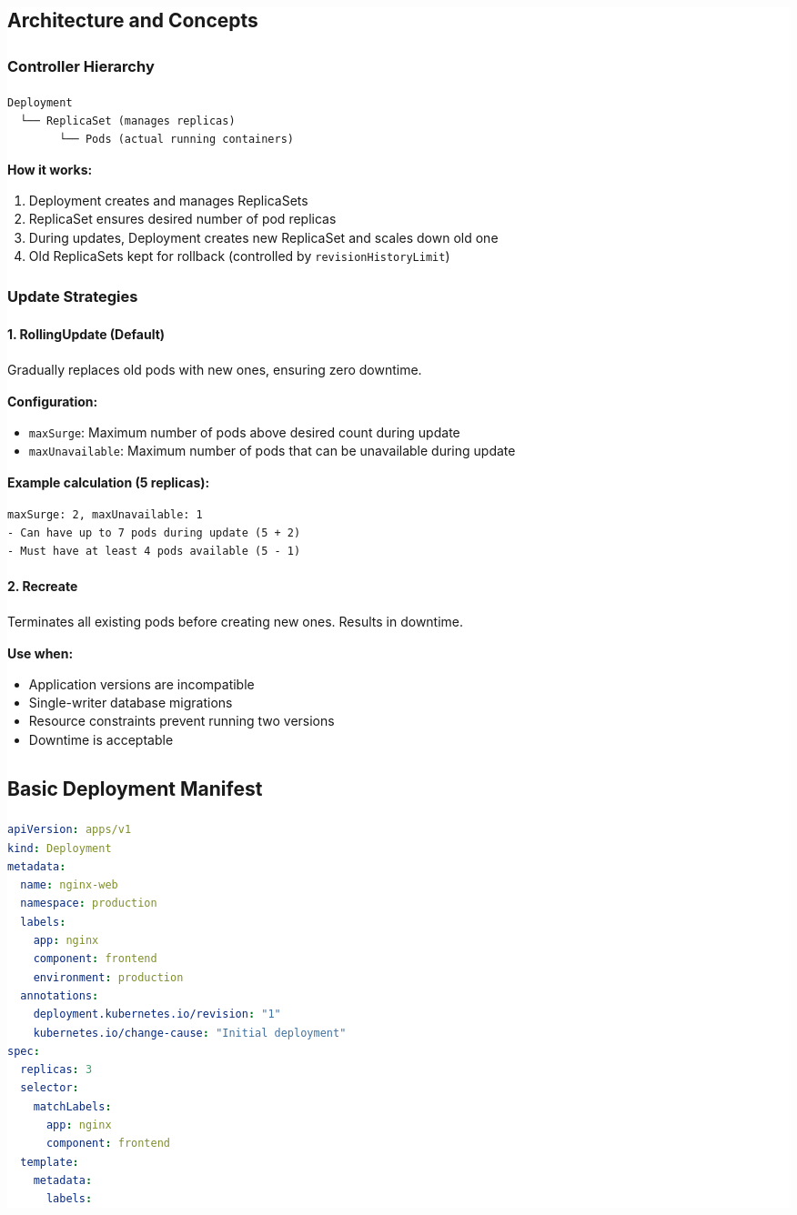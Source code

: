## Architecture and Concepts

### Controller Hierarchy

```
Deployment
  └── ReplicaSet (manages replicas)
        └── Pods (actual running containers)
```

**How it works:**
1. Deployment creates and manages ReplicaSets
2. ReplicaSet ensures desired number of pod replicas
3. During updates, Deployment creates new ReplicaSet and scales down old one
4. Old ReplicaSets kept for rollback (controlled by `revisionHistoryLimit`)

### Update Strategies

#### 1. RollingUpdate (Default)
Gradually replaces old pods with new ones, ensuring zero downtime.

**Configuration:**
- `maxSurge`: Maximum number of pods above desired count during update
- `maxUnavailable`: Maximum number of pods that can be unavailable during update

**Example calculation (5 replicas):**
```
maxSurge: 2, maxUnavailable: 1
- Can have up to 7 pods during update (5 + 2)
- Must have at least 4 pods available (5 - 1)
```

#### 2. Recreate
Terminates all existing pods before creating new ones. Results in downtime.

**Use when:**
- Application versions are incompatible
- Single-writer database migrations
- Resource constraints prevent running two versions
- Downtime is acceptable

## Basic Deployment Manifest

```yaml
apiVersion: apps/v1
kind: Deployment
metadata:
  name: nginx-web
  namespace: production
  labels:
    app: nginx
    component: frontend
    environment: production
  annotations:
    deployment.kubernetes.io/revision: "1"
    kubernetes.io/change-cause: "Initial deployment"
spec:
  replicas: 3
  selector:
    matchLabels:
      app: nginx
      component: frontend
  template:
    metadata:
      labels:
```